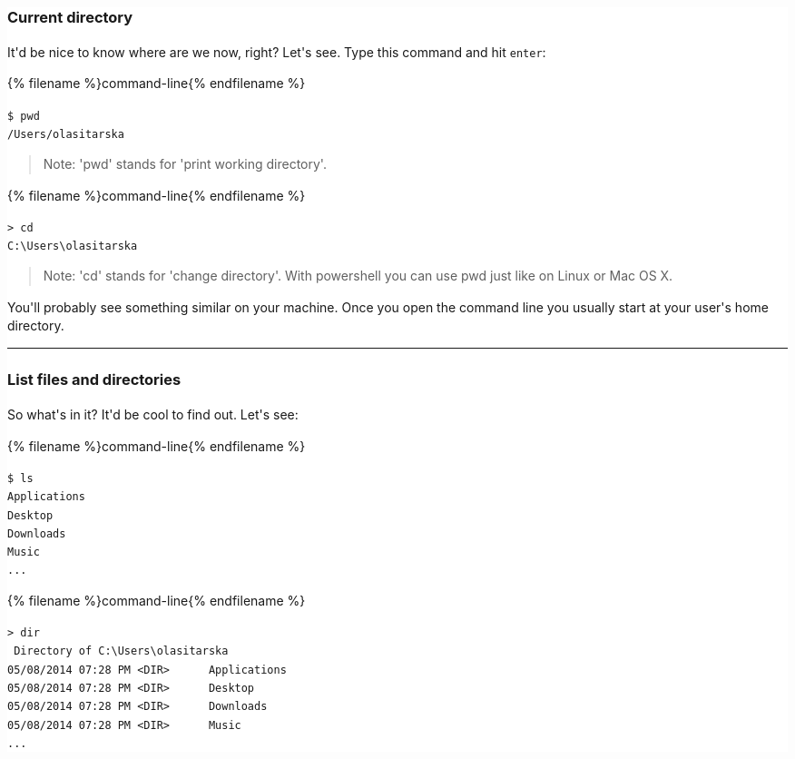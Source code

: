 ### Current directory

It'd be nice to know where are we now, right? Let's see. Type this command and hit `enter`:



{% filename %}command-line{% endfilename %}

    $ pwd
    /Users/olasitarska
    

> Note: 'pwd' stands for 'print working directory'.





{% filename %}command-line{% endfilename %}

    > cd
    C:\Users\olasitarska
    

> Note: 'cd' stands for 'change directory'. With powershell you can use pwd just like on Linux or Mac OS X.



You'll probably see something similar on your machine. Once you open the command line you usually start at your user's home directory.

* * *

### List files and directories

So what's in it? It'd be cool to find out. Let's see:



{% filename %}command-line{% endfilename %}

    $ ls
    Applications
    Desktop
    Downloads
    Music
    ...
    





{% filename %}command-line{% endfilename %}

    > dir
     Directory of C:\Users\olasitarska
    05/08/2014 07:28 PM <DIR>      Applications
    05/08/2014 07:28 PM <DIR>      Desktop
    05/08/2014 07:28 PM <DIR>      Downloads
    05/08/2014 07:28 PM <DIR>      Music
    ...
    
